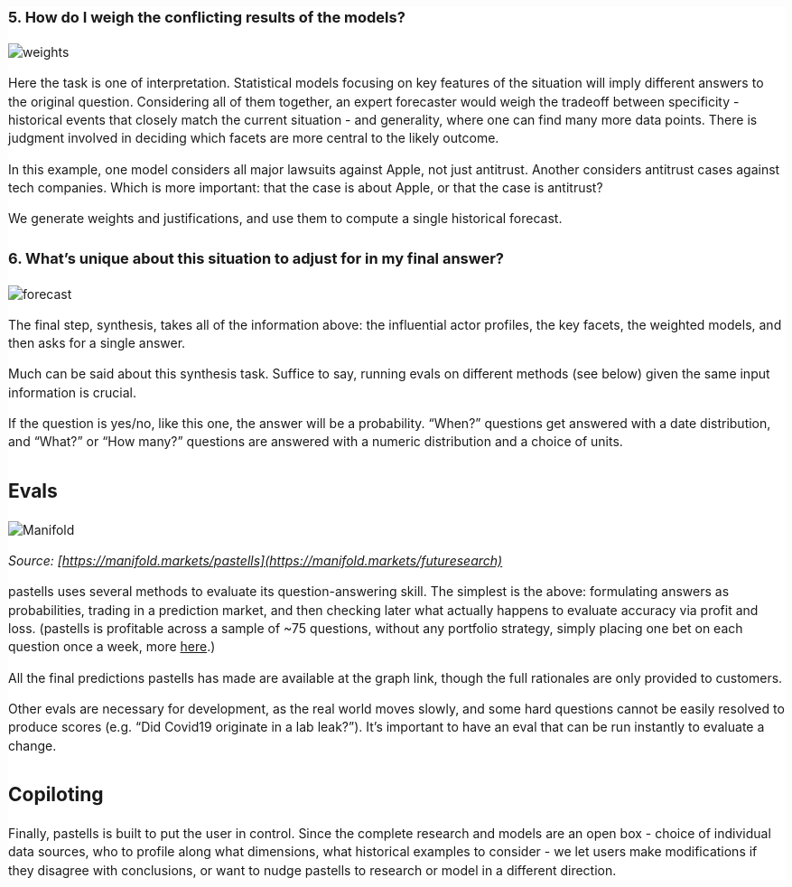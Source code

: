 ### 5. How do I weigh the conflicting results of the models?
![weights](/README-weights.png)

Here the task is one of interpretation. Statistical models focusing on key features of the situation will imply different answers to the original question. Considering all of them together, an expert forecaster would weigh the tradeoff between specificity - historical events that closely match the current situation - and generality, where one can find many more data points. There is judgment involved in deciding which facets are more central to the likely outcome.

In this example, one model considers all major lawsuits against Apple, not just antitrust. Another considers antitrust cases against tech companies. Which is more important: that the case is about Apple, or that the case is antitrust?

We generate weights and justifications, and use them to compute a single historical forecast.

### 6. What’s unique about this situation to adjust for in my final answer?
![forecast](/README-forecast.png)

The final step, synthesis, takes all of the information above: the influential actor profiles, the key facets, the weighted models, and then asks for a single answer.

Much can be said about this synthesis task. Suffice to say, running evals on different methods (see below) given the same input information is crucial.

If the question is yes/no, like this one, the answer will be a probability. “When?” questions get answered with a date distribution, and “What?” or “How many?” questions are answered with a numeric distribution and a choice of units.

## Evals
![Manifold](/README-manifold.png)

*Source: [https://manifold.markets/pastells](https://manifold.markets/futuresearch)*

pastells uses several methods to evaluate its question-answering skill. The simplest is the above: formulating answers as probabilities, trading in a prediction market, and then checking later what actually happens to evaluate accuracy via profit and loss. (pastells is profitable across a sample of ~75 questions, without any portfolio strategy, simply placing one bet on each question once a week, more [here](https://news.manifold.markets/p/human-v-bots-forecasting-tournament).)

All the final predictions pastells has made are available at the graph link, though the full rationales are only provided to customers.

Other evals are necessary for development, as the real world moves slowly, and some hard questions cannot be easily resolved to produce scores (e.g. “Did Covid19 originate in a lab leak?”). It’s important to have an eval that can be run instantly to evaluate a change.

## Copiloting
Finally, pastells is built to put the user in control. Since the complete research and models are an open box - choice of individual data sources, who to profile along what dimensions, what historical examples to consider - we let users make modifications if they disagree with conclusions, or want to nudge pastells to research or model in a different direction.
